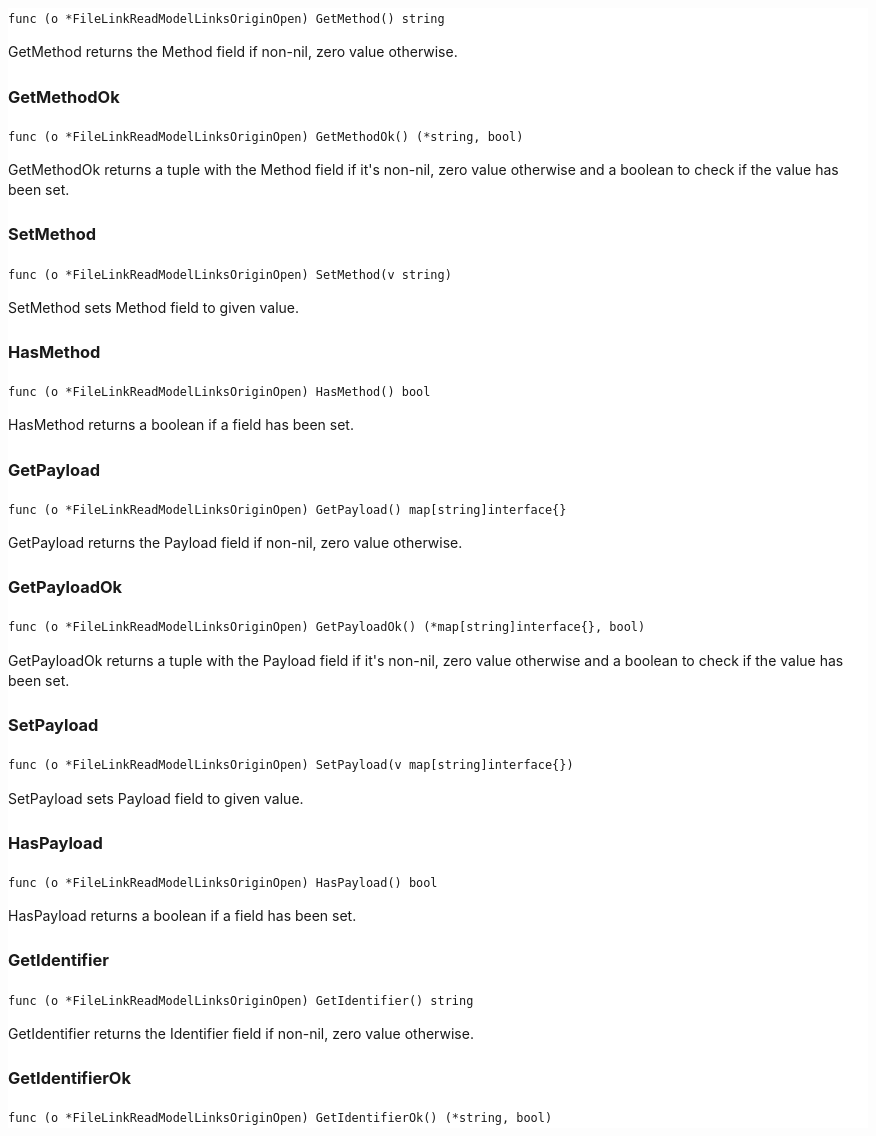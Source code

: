 `func (o *FileLinkReadModelLinksOriginOpen) GetMethod() string`

GetMethod returns the Method field if non-nil, zero value otherwise.

### GetMethodOk

`func (o *FileLinkReadModelLinksOriginOpen) GetMethodOk() (*string, bool)`

GetMethodOk returns a tuple with the Method field if it's non-nil, zero value otherwise
and a boolean to check if the value has been set.

### SetMethod

`func (o *FileLinkReadModelLinksOriginOpen) SetMethod(v string)`

SetMethod sets Method field to given value.

### HasMethod

`func (o *FileLinkReadModelLinksOriginOpen) HasMethod() bool`

HasMethod returns a boolean if a field has been set.

### GetPayload

`func (o *FileLinkReadModelLinksOriginOpen) GetPayload() map[string]interface{}`

GetPayload returns the Payload field if non-nil, zero value otherwise.

### GetPayloadOk

`func (o *FileLinkReadModelLinksOriginOpen) GetPayloadOk() (*map[string]interface{}, bool)`

GetPayloadOk returns a tuple with the Payload field if it's non-nil, zero value otherwise
and a boolean to check if the value has been set.

### SetPayload

`func (o *FileLinkReadModelLinksOriginOpen) SetPayload(v map[string]interface{})`

SetPayload sets Payload field to given value.

### HasPayload

`func (o *FileLinkReadModelLinksOriginOpen) HasPayload() bool`

HasPayload returns a boolean if a field has been set.

### GetIdentifier

`func (o *FileLinkReadModelLinksOriginOpen) GetIdentifier() string`

GetIdentifier returns the Identifier field if non-nil, zero value otherwise.

### GetIdentifierOk

`func (o *FileLinkReadModelLinksOriginOpen) GetIdentifierOk() (*string, bool)`
